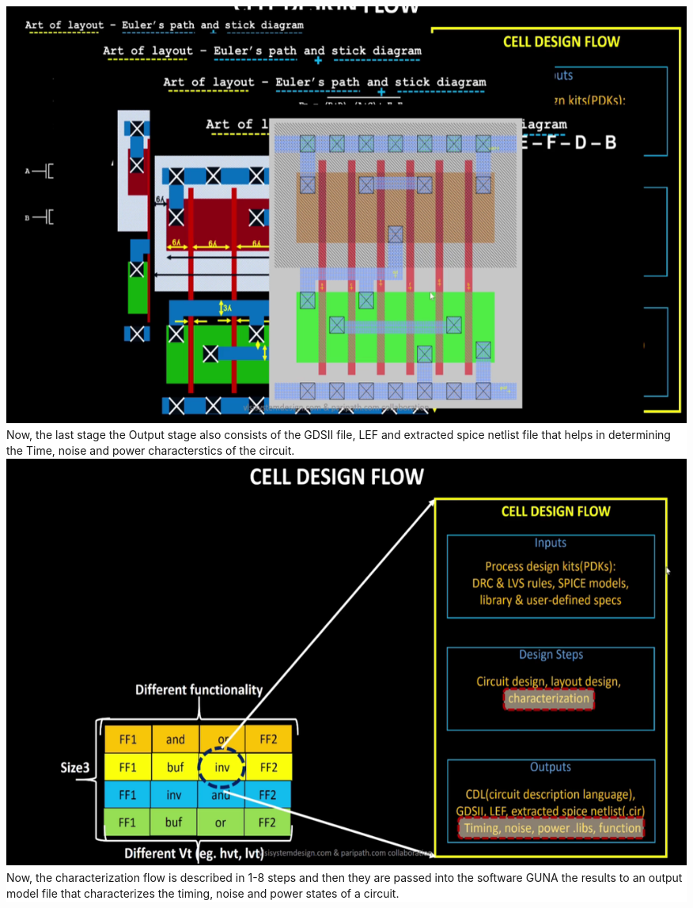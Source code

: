 <img src="images/day90.png"><br>
Now, the last stage the Output stage also consists of the GDSII file, LEF and extracted spice netlist file that helps in determining the Time, noise and power characterstics of the circuit.<br>
<img src="images/day91.png"><br>
Now, the characterization flow is described in 1-8 steps and then they are passed into the software GUNA the results to an output model file that characterizes the timing, noise and power states of a circuit.<br>